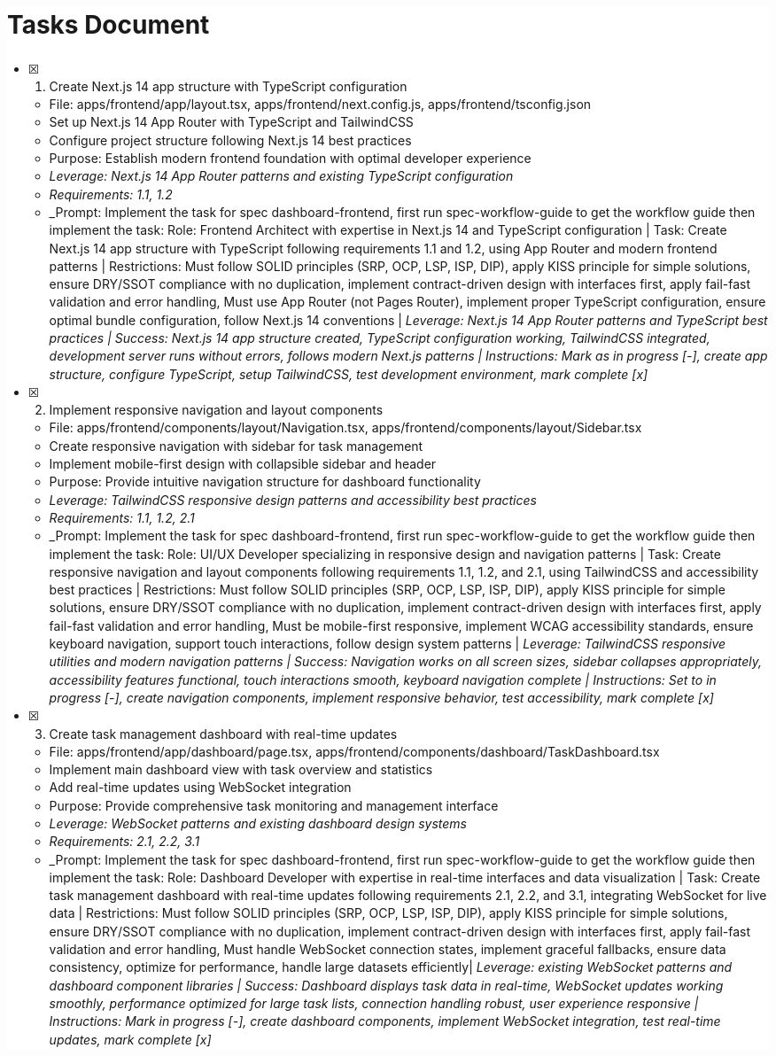 # Tasks Document

- [x] 1. Create Next.js 14 app structure with TypeScript configuration
  - File: apps/frontend/app/layout.tsx, apps/frontend/next.config.js, apps/frontend/tsconfig.json
  - Set up Next.js 14 App Router with TypeScript and TailwindCSS
  - Configure project structure following Next.js 14 best practices
  - Purpose: Establish modern frontend foundation with optimal developer experience
  - _Leverage: Next.js 14 App Router patterns and existing TypeScript configuration_
  - _Requirements: 1.1, 1.2_
  - _Prompt: Implement the task for spec dashboard-frontend, first run spec-workflow-guide to get the workflow guide then implement the task: Role: Frontend Architect with expertise in Next.js 14 and TypeScript configuration | Task: Create Next.js 14 app structure with TypeScript following requirements 1.1 and 1.2, using App Router and modern frontend patterns | Restrictions: Must follow SOLID principles (SRP, OCP, LSP, ISP, DIP), apply KISS principle for simple solutions, ensure DRY/SSOT compliance with no duplication, implement contract-driven design with interfaces first, apply fail-fast validation and error handling,  Must use App Router (not Pages Router), implement proper TypeScript configuration, ensure optimal bundle configuration, follow Next.js 14 conventions |  _Leverage: Next.js 14 App Router patterns and TypeScript best practices | Success: Next.js 14 app structure created, TypeScript configuration working, TailwindCSS integrated, development server runs without errors, follows modern Next.js patterns | Instructions: Mark as in progress [-], create app structure, configure TypeScript, setup TailwindCSS, test development environment, mark complete [x]_

- [x] 2. Implement responsive navigation and layout components
  - File: apps/frontend/components/layout/Navigation.tsx, apps/frontend/components/layout/Sidebar.tsx
  - Create responsive navigation with sidebar for task management
  - Implement mobile-first design with collapsible sidebar and header
  - Purpose: Provide intuitive navigation structure for dashboard functionality
  - _Leverage: TailwindCSS responsive design patterns and accessibility best practices_
  - _Requirements: 1.1, 1.2, 2.1_
  - _Prompt: Implement the task for spec dashboard-frontend, first run spec-workflow-guide to get the workflow guide then implement the task: Role: UI/UX Developer specializing in responsive design and navigation patterns | Task: Create responsive navigation and layout components following requirements 1.1, 1.2, and 2.1, using TailwindCSS and accessibility best practices | Restrictions: Must follow SOLID principles (SRP, OCP, LSP, ISP, DIP), apply KISS principle for simple solutions, ensure DRY/SSOT compliance with no duplication, implement contract-driven design with interfaces first, apply fail-fast validation and error handling,  Must be mobile-first responsive, implement WCAG accessibility standards, ensure keyboard navigation, support touch interactions, follow design system patterns |  _Leverage: TailwindCSS responsive utilities and modern navigation patterns | Success: Navigation works on all screen sizes, sidebar collapses appropriately, accessibility features functional, touch interactions smooth, keyboard navigation complete | Instructions: Set to in progress [-], create navigation components, implement responsive behavior, test accessibility, mark complete [x]_

- [x] 3. Create task management dashboard with real-time updates
  - File: apps/frontend/app/dashboard/page.tsx, apps/frontend/components/dashboard/TaskDashboard.tsx
  - Implement main dashboard view with task overview and statistics
  - Add real-time updates using WebSocket integration
  - Purpose: Provide comprehensive task monitoring and management interface
  - _Leverage: WebSocket patterns and existing dashboard design systems_
  - _Requirements: 2.1, 2.2, 3.1_
  - _Prompt: Implement the task for spec dashboard-frontend, first run spec-workflow-guide to get the workflow guide then implement the task: Role: Dashboard Developer with expertise in real-time interfaces and data visualization | Task: Create task management dashboard with real-time updates following requirements 2.1, 2.2, and 3.1, integrating WebSocket for live data | Restrictions: Must follow SOLID principles (SRP, OCP, LSP, ISP, DIP), apply KISS principle for simple solutions, ensure DRY/SSOT compliance with no duplication, implement contract-driven design with interfaces first, apply fail-fast validation and error handling,  Must handle WebSocket connection states, implement graceful fallbacks, ensure data consistency, optimize for performance, handle large datasets efficiently| _Leverage: existing WebSocket patterns and dashboard component libraries | Success: Dashboard displays task data in real-time, WebSocket updates working smoothly, performance optimized for large task lists, connection handling robust, user experience responsive | Instructions: Mark in progress [-], create dashboard components, implement WebSocket integration, test real-time updates, mark complete [x]_
